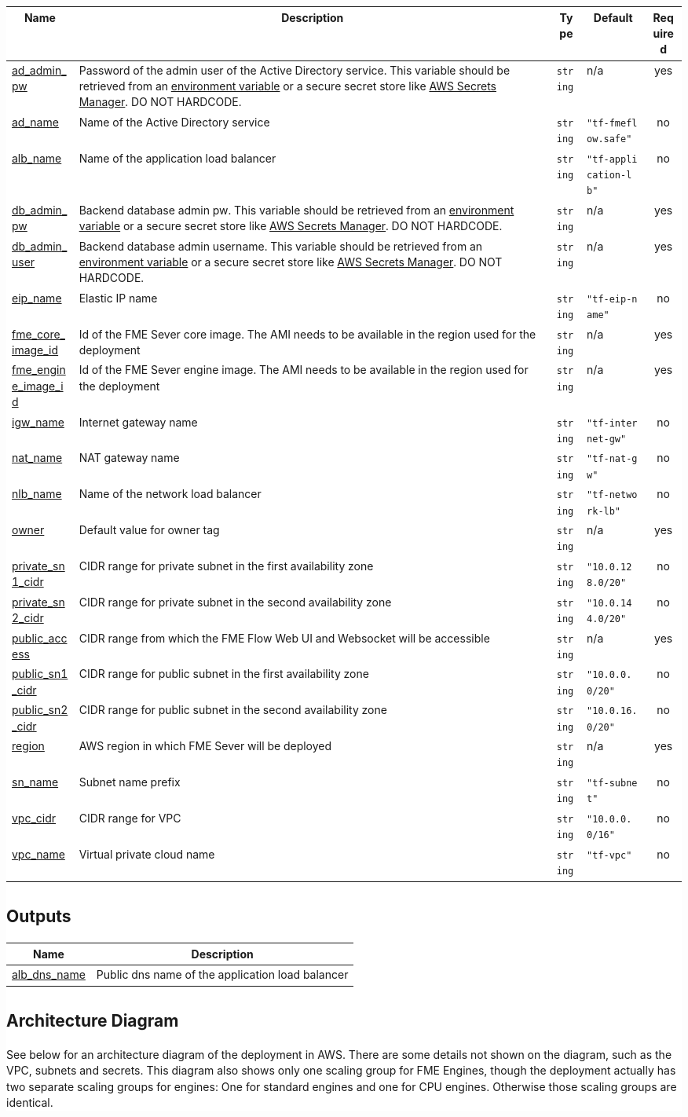 | Name | Description | Type | Default | Required |
|------|-------------|------|---------|:--------:|
| <a name="input_ad_admin_pw"></a> [ad\_admin\_pw](#input\_ad\_admin\_pw) | Password of the admin user of the Active Directory service. This variable should be retrieved from an [environment variable](https://www.terraform.io/cli/config/environment-variables#tf_var_name) or a secure secret store like [AWS Secrets Manager](https://registry.terraform.io/providers/hashicorp/aws/latest/docs/resources/secretsmanager_secret). DO NOT HARDCODE. | `string` | n/a | yes |
| <a name="input_ad_name"></a> [ad\_name](#input\_ad\_name) | Name of the Active Directory service | `string` | `"tf-fmeflow.safe"` | no |
| <a name="input_alb_name"></a> [alb\_name](#input\_alb\_name) | Name of the application load balancer | `string` | `"tf-application-lb"` | no |
| <a name="input_db_admin_pw"></a> [db\_admin\_pw](#input\_db\_admin\_pw) | Backend database admin pw. This variable should be retrieved from an [environment variable](https://www.terraform.io/cli/config/environment-variables#tf_var_name) or a secure secret store like [AWS Secrets Manager](https://registry.terraform.io/providers/hashicorp/aws/latest/docs/resources/secretsmanager_secret). DO NOT HARDCODE. | `string` | n/a | yes |
| <a name="input_db_admin_user"></a> [db\_admin\_user](#input\_db\_admin\_user) | Backend database admin username. This variable should be retrieved from an [environment variable](https://www.terraform.io/cli/config/environment-variables#tf_var_name) or a secure secret store like [AWS Secrets Manager](https://registry.terraform.io/providers/hashicorp/aws/latest/docs/resources/secretsmanager_secret). DO NOT HARDCODE. | `string` | n/a | yes |
| <a name="input_eip_name"></a> [eip\_name](#input\_eip\_name) | Elastic IP name | `string` | `"tf-eip-name"` | no |
| <a name="input_fme_core_image_id"></a> [fme\_core\_image\_id](#input\_fme\_core\_image\_id) | Id of the FME Sever core image. The AMI needs to be available in the region used for the deployment | `string` | n/a | yes |
| <a name="input_fme_engine_image_id"></a> [fme\_engine\_image\_id](#input\_fme\_engine\_image\_id) | Id of the FME Sever engine image. The AMI needs to be available in the region used for the deployment | `string` | n/a | yes |
| <a name="input_igw_name"></a> [igw\_name](#input\_igw\_name) | Internet gateway name | `string` | `"tf-internet-gw"` | no |
| <a name="input_nat_name"></a> [nat\_name](#input\_nat\_name) | NAT gateway name | `string` | `"tf-nat-gw"` | no |
| <a name="input_nlb_name"></a> [nlb\_name](#input\_nlb\_name) | Name of the network load balancer | `string` | `"tf-network-lb"` | no |
| <a name="input_owner"></a> [owner](#input\_owner) | Default value for owner tag | `string` | n/a | yes |
| <a name="input_private_sn1_cidr"></a> [private\_sn1\_cidr](#input\_private\_sn1\_cidr) | CIDR range for private subnet in the first availability zone | `string` | `"10.0.128.0/20"` | no |
| <a name="input_private_sn2_cidr"></a> [private\_sn2\_cidr](#input\_private\_sn2\_cidr) | CIDR range for private subnet in the second availability zone | `string` | `"10.0.144.0/20"` | no |
| <a name="input_public_access"></a> [public\_access](#input\_public\_access) | CIDR range from which the FME Flow Web UI and Websocket will be accessible | `string` | n/a | yes |
| <a name="input_public_sn1_cidr"></a> [public\_sn1\_cidr](#input\_public\_sn1\_cidr) | CIDR range for public subnet in the first availability zone | `string` | `"10.0.0.0/20"` | no |
| <a name="input_public_sn2_cidr"></a> [public\_sn2\_cidr](#input\_public\_sn2\_cidr) | CIDR range for public subnet in the second availability zone | `string` | `"10.0.16.0/20"` | no |
| <a name="input_region"></a> [region](#input\_region) | AWS region in which FME Sever will be deployed | `string` | n/a | yes |
| <a name="input_sn_name"></a> [sn\_name](#input\_sn\_name) | Subnet name prefix | `string` | `"tf-subnet"` | no |
| <a name="input_vpc_cidr"></a> [vpc\_cidr](#input\_vpc\_cidr) | CIDR range for VPC | `string` | `"10.0.0.0/16"` | no |
| <a name="input_vpc_name"></a> [vpc\_name](#input\_vpc\_name) | Virtual private cloud name | `string` | `"tf-vpc"` | no |

## Outputs

| Name | Description |
|------|-------------|
| <a name="output_alb_dns_name"></a> [alb\_dns\_name](#output\_alb\_dns\_name) | Public dns name of the application load balancer |
 

## Architecture Diagram
See below for an architecture diagram of the deployment in AWS. There are some details not shown on the diagram, such as the VPC, subnets and secrets. This diagram also shows only one scaling group for FME Engines, though the deployment actually has two separate scaling groups for engines: One for standard engines and one for CPU engines. Otherwise those scaling groups are identical.